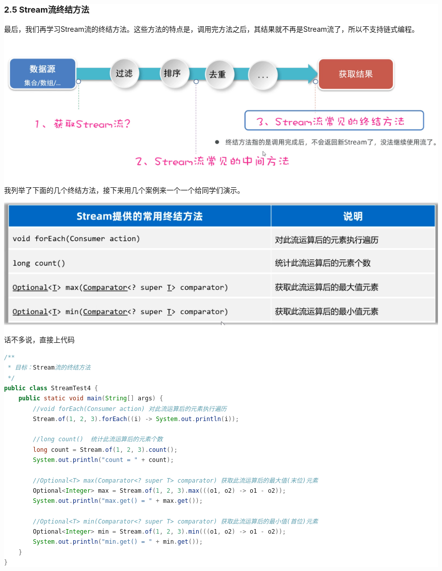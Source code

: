 

### 2.5 Stream流终结方法

最后，我们再学习Stream流的终结方法。这些方法的特点是，调用完方法之后，其结果就不再是Stream流了，所以不支持链式编程。

![1667649788535](day08-Map集合、Stream流、File、递归/1667649788535.png)

我列举了下面的几个终结方法，接下来用几个案例来一个一个给同学们演示。

![1667649867150](day08-Map集合、Stream流、File、递归/1667649867150.png)

话不多说，直接上代码

```java
/**
 * 目标：Stream流的终结方法
 */
public class StreamTest4 {
    public static void main(String[] args) {
        //void forEach(Consumer action)	对此流运算后的元素执行遍历
        Stream.of(1, 2, 3).forEach((i) -> System.out.println(i));

        //long count()	统计此流运算后的元素个数
        long count = Stream.of(1, 2, 3).count();
        System.out.println("count = " + count);

        //Optional<T> max(Comparator<? super T> comparator)	获取此流运算后的最大值(末位)元素
        Optional<Integer> max = Stream.of(1, 2, 3).max(((o1, o2) -> o1 - o2));
        System.out.println("max.get() = " + max.get());

        //Optional<T> min(Comparator<? super T> comparator)	获取此流运算后的最小值(首位)元素
        Optional<Integer> min = Stream.of(1, 2, 3).min(((o1, o2) -> o1 - o2));
        System.out.println("min.get() = " + min.get());
    }
}
```
